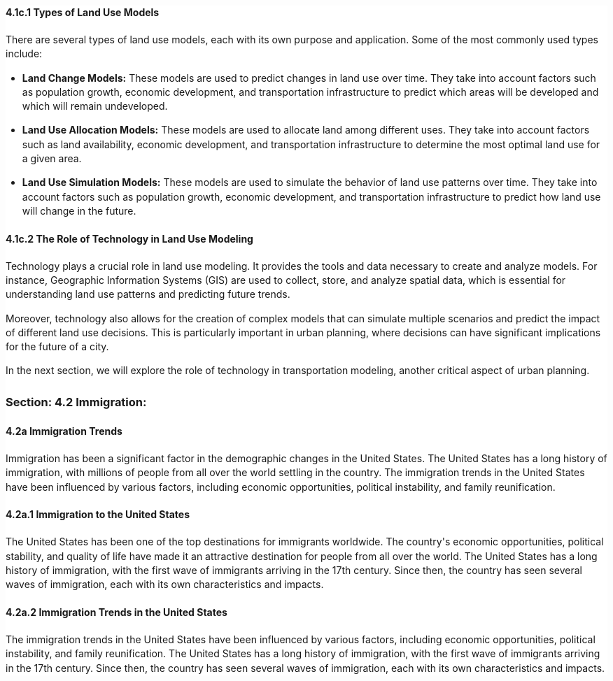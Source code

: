 #### 4.1c.1 Types of Land Use Models

There are several types of land use models, each with its own purpose and application. Some of the most commonly used types include:

- **Land Change Models:** These models are used to predict changes in land use over time. They take into account factors such as population growth, economic development, and transportation infrastructure to predict which areas will be developed and which will remain undeveloped.

- **Land Use Allocation Models:** These models are used to allocate land among different uses. They take into account factors such as land availability, economic development, and transportation infrastructure to determine the most optimal land use for a given area.

- **Land Use Simulation Models:** These models are used to simulate the behavior of land use patterns over time. They take into account factors such as population growth, economic development, and transportation infrastructure to predict how land use will change in the future.

#### 4.1c.2 The Role of Technology in Land Use Modeling

Technology plays a crucial role in land use modeling. It provides the tools and data necessary to create and analyze models. For instance, Geographic Information Systems (GIS) are used to collect, store, and analyze spatial data, which is essential for understanding land use patterns and predicting future trends.

Moreover, technology also allows for the creation of complex models that can simulate multiple scenarios and predict the impact of different land use decisions. This is particularly important in urban planning, where decisions can have significant implications for the future of a city.

In the next section, we will explore the role of technology in transportation modeling, another critical aspect of urban planning.





### Section: 4.2 Immigration:

#### 4.2a Immigration Trends

Immigration has been a significant factor in the demographic changes in the United States. The United States has a long history of immigration, with millions of people from all over the world settling in the country. The immigration trends in the United States have been influenced by various factors, including economic opportunities, political instability, and family reunification.

#### 4.2a.1 Immigration to the United States

The United States has been one of the top destinations for immigrants worldwide. The country's economic opportunities, political stability, and quality of life have made it an attractive destination for people from all over the world. The United States has a long history of immigration, with the first wave of immigrants arriving in the 17th century. Since then, the country has seen several waves of immigration, each with its own characteristics and impacts.

#### 4.2a.2 Immigration Trends in the United States

The immigration trends in the United States have been influenced by various factors, including economic opportunities, political instability, and family reunification. The United States has a long history of immigration, with the first wave of immigrants arriving in the 17th century. Since then, the country has seen several waves of immigration, each with its own characteristics and impacts.

